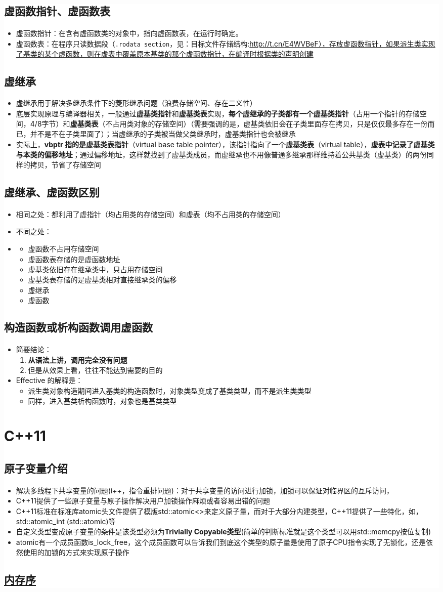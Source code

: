 ## 虚函数指针、虚函数表

- 虚函数指针：在含有虚函数类的对象中，指向虚函数表，在运行时确定。
- 虚函数表：在程序只读数据段（`.rodata section`，见：目标文件存储结构:http://t.cn/E4WVBeF），存放虚函数指针，如果派生类实现了基类的某个虚函数，则在虚表中覆盖原本基类的那个虚函数指针，在编译时根据类的声明创建

## 虚继承

* 虚继承用于解决多继承条件下的菱形继承问题（浪费存储空间、存在二义性）
* 底层实现原理与编译器相关，一般通过**虚基类指针**和**虚基类表**实现，**每个虚继承的子类都有一个虚基类指针**（占用一个指针的存储空间，4/8字节）和**虚基类表**（不占用类对象的存储空间）（需要强调的是，虚基类依旧会在子类里面存在拷贝，只是仅仅最多存在一份而已，并不是不在子类里面了）；当虚继承的子类被当做父类继承时，虚基类指针也会被继承
* 实际上，**vbptr 指的是虚基类表指针**（virtual base table pointer），该指针指向了一个**虚基类表**（virtual table），**虚表中记录了虚基类与本类的偏移地址**；通过偏移地址，这样就找到了虚基类成员，而虚继承也不用像普通多继承那样维持着公共基类（虚基类）的两份同样的拷贝，节省了存储空间

## 虚继承、虚函数区别

- 相同之处：都利用了虚指针（均占用类的存储空间）和虚表（均不占用类的存储空间）

- 不同之处：

- - 虚函数不占用存储空间
  - 虚函数表存储的是虚函数地址
  - 虚基类依旧存在继承类中，只占用存储空间
  - 虚基类表存储的是虚基类相对直接继承类的偏移
  - 虚继承
  - 虚函数

## 构造函数或析构函数调用虚函数

* 简要结论： 
  1. **从语法上讲，调用完全没有问题**
  2. 但是从效果上看，往往不能达到需要的目的
* Effective 的解释是： 
  * 派生类对象构造期间进入基类的构造函数时，对象类型变成了基类类型，而不是派生类类型
  * 同样，进入基类析构函数时，对象也是基类类型

# C++11

## 原子变量介绍

* 解决多线程下共享变量的问题(i++，指令重排问题)：对于共享变量的访问进行加锁，加锁可以保证对临界区的互斥访问，
* C++11提供了一些原子变量与原子操作解决用户加锁操作麻烦或者容易出错的问题
* C++11标准在标准库atomic头文件提供了模版std::atomic<>来定义原子量，而对于大部分内建类型，C++11提供了一些特化，如，std::atomic_int (std::atomic<int>)等
* 自定义类型变成原子变量的条件是该类型必须为**Trivially Copyable类型**(简单的判断标准就是这个类型可以用std::memcpy按位复制)
* atomic有一个成员函数is_lock_free，这个成员函数可以告诉我们到底这个类型的原子量是使用了原子CPU指令实现了无锁化，还是依然使用的加锁的方式来实现原子操作

## [内存序](https://www.cnblogs.com/FateTHarlaown/p/8919235.html)
